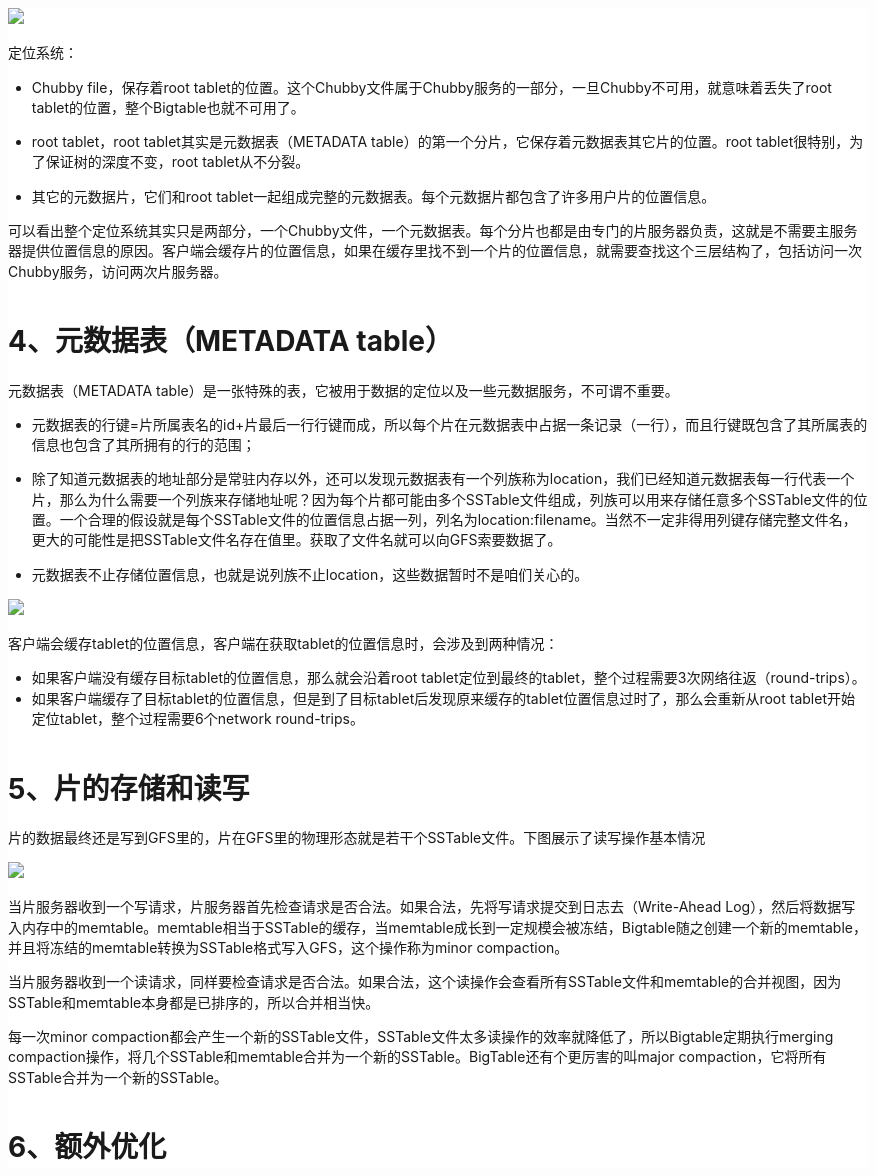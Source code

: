 ![](../../pic/2020-05-05-09-50-38.png)

定位系统：

- Chubby file，保存着root tablet的位置。这个Chubby文件属于Chubby服务的一部分，一旦Chubby不可用，就意味着丢失了root tablet的位置，整个Bigtable也就不可用了。

- root tablet，root tablet其实是元数据表（METADATA table）的第一个分片，它保存着元数据表其它片的位置。root tablet很特别，为了保证树的深度不变，root tablet从不分裂。

- 其它的元数据片，它们和root tablet一起组成完整的元数据表。每个元数据片都包含了许多用户片的位置信息。

可以看出整个定位系统其实只是两部分，一个Chubby文件，一个元数据表。每个分片也都是由专门的片服务器负责，这就是不需要主服务器提供位置信息的原因。客户端会缓存片的位置信息，如果在缓存里找不到一个片的位置信息，就需要查找这个三层结构了，包括访问一次Chubby服务，访问两次片服务器。



# 4、元数据表（METADATA table）



元数据表（METADATA table）是一张特殊的表，它被用于数据的定位以及一些元数据服务，不可谓不重要。

- 元数据表的行键=片所属表名的id+片最后一行行键而成，所以每个片在元数据表中占据一条记录（一行），而且行键既包含了其所属表的信息也包含了其所拥有的行的范围；

- 除了知道元数据表的地址部分是常驻内存以外，还可以发现元数据表有一个列族称为location，我们已经知道元数据表每一行代表一个片，那么为什么需要一个列族来存储地址呢？因为每个片都可能由多个SSTable文件组成，列族可以用来存储任意多个SSTable文件的位置。一个合理的假设就是每个SSTable文件的位置信息占据一列，列名为location:filename。当然不一定非得用列键存储完整文件名，更大的可能性是把SSTable文件名存在值里。获取了文件名就可以向GFS索要数据了。

- 元数据表不止存储位置信息，也就是说列族不止location，这些数据暂时不是咱们关心的。

![](../../pic/2020-05-05-09-56-10.png)

客户端会缓存tablet的位置信息，客户端在获取tablet的位置信息时，会涉及到两种情况：

- 如果客户端没有缓存目标tablet的位置信息，那么就会沿着root tablet定位到最终的tablet，整个过程需要3次网络往返（round-trips）。
- 如果客户端缓存了目标tablet的位置信息，但是到了目标tablet后发现原来缓存的tablet位置信息过时了，那么会重新从root tablet开始定位tablet，整个过程需要6个network round-trips。


# 5、片的存储和读写

片的数据最终还是写到GFS里的，片在GFS里的物理形态就是若干个SSTable文件。下图展示了读写操作基本情况

![](../../pic/2020-05-05-09-57-04.png)

当片服务器收到一个写请求，片服务器首先检查请求是否合法。如果合法，先将写请求提交到日志去（Write-Ahead Log），然后将数据写入内存中的memtable。memtable相当于SSTable的缓存，当memtable成长到一定规模会被冻结，Bigtable随之创建一个新的memtable，并且将冻结的memtable转换为SSTable格式写入GFS，这个操作称为minor compaction。

当片服务器收到一个读请求，同样要检查请求是否合法。如果合法，这个读操作会查看所有SSTable文件和memtable的合并视图，因为SSTable和memtable本身都是已排序的，所以合并相当快。

每一次minor compaction都会产生一个新的SSTable文件，SSTable文件太多读操作的效率就降低了，所以Bigtable定期执行merging compaction操作，将几个SSTable和memtable合并为一个新的SSTable。BigTable还有个更厉害的叫major compaction，它将所有SSTable合并为一个新的SSTable。


# 6、额外优化
